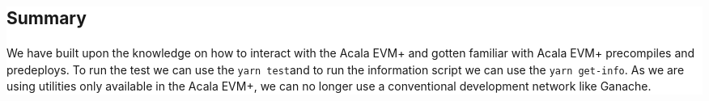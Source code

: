 ```bash
```

## Summary

We have built upon the knowledge on how to interact with the Acala EVM+ and gotten familiar with
Acala EVM+ precompiles and predeploys. To run the test we can use the `yarn test`and to run the
information script we can use the `yarn get-info`. As we are using utilities only available in the
Acala EVM+, we can no longer use a conventional development network like Ganache.